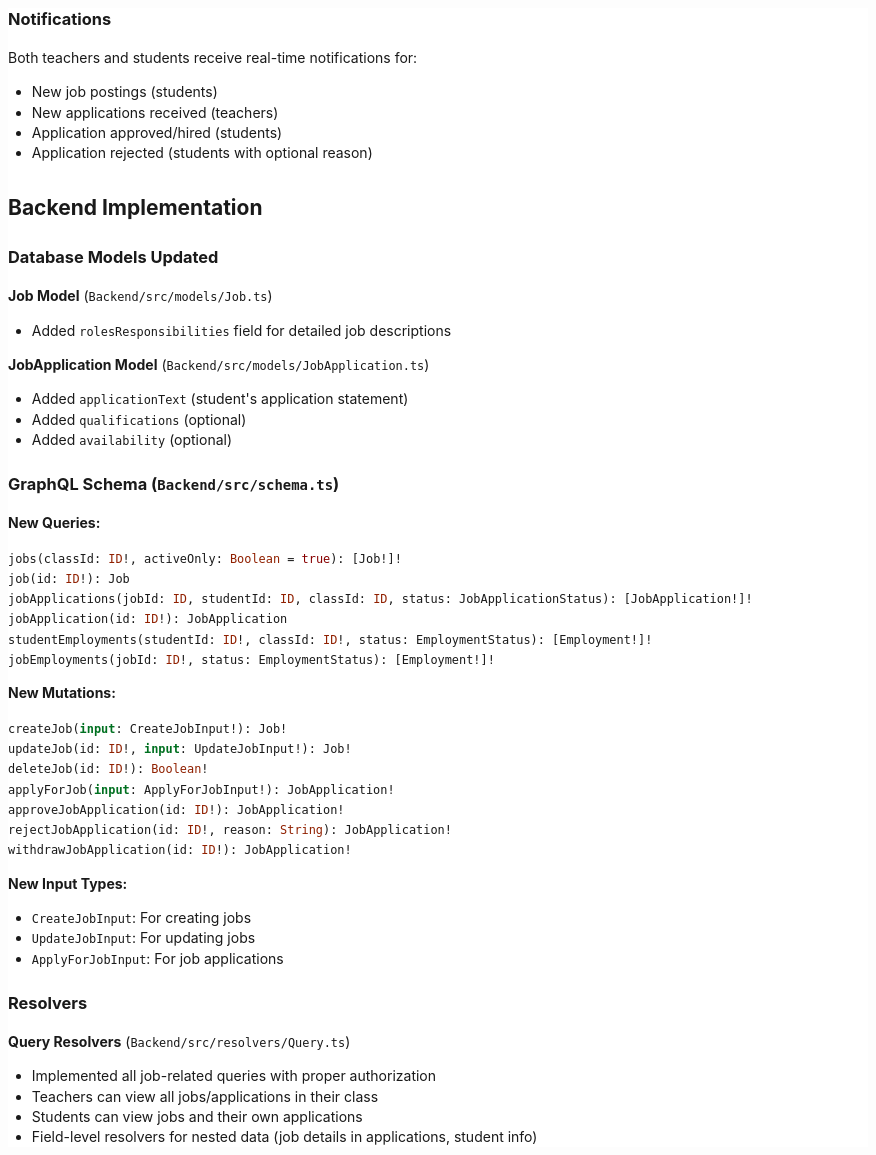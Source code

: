 ### Notifications
Both teachers and students receive real-time notifications for:
- New job postings (students)
- New applications received (teachers)
- Application approved/hired (students)
- Application rejected (students with optional reason)

## Backend Implementation

### Database Models Updated

**Job Model** (`Backend/src/models/Job.ts`)
- Added `rolesResponsibilities` field for detailed job descriptions

**JobApplication Model** (`Backend/src/models/JobApplication.ts`)
- Added `applicationText` (student's application statement)
- Added `qualifications` (optional)
- Added `availability` (optional)

### GraphQL Schema (`Backend/src/schema.ts`)

**New Queries:**
```graphql
jobs(classId: ID!, activeOnly: Boolean = true): [Job!]!
job(id: ID!): Job
jobApplications(jobId: ID, studentId: ID, classId: ID, status: JobApplicationStatus): [JobApplication!]!
jobApplication(id: ID!): JobApplication
studentEmployments(studentId: ID!, classId: ID!, status: EmploymentStatus): [Employment!]!
jobEmployments(jobId: ID!, status: EmploymentStatus): [Employment!]!
```

**New Mutations:**
```graphql
createJob(input: CreateJobInput!): Job!
updateJob(id: ID!, input: UpdateJobInput!): Job!
deleteJob(id: ID!): Boolean!
applyForJob(input: ApplyForJobInput!): JobApplication!
approveJobApplication(id: ID!): JobApplication!
rejectJobApplication(id: ID!, reason: String): JobApplication!
withdrawJobApplication(id: ID!): JobApplication!
```

**New Input Types:**
- `CreateJobInput`: For creating jobs
- `UpdateJobInput`: For updating jobs
- `ApplyForJobInput`: For job applications

### Resolvers

**Query Resolvers** (`Backend/src/resolvers/Query.ts`)
- Implemented all job-related queries with proper authorization
- Teachers can view all jobs/applications in their class
- Students can view jobs and their own applications
- Field-level resolvers for nested data (job details in applications, student info)
